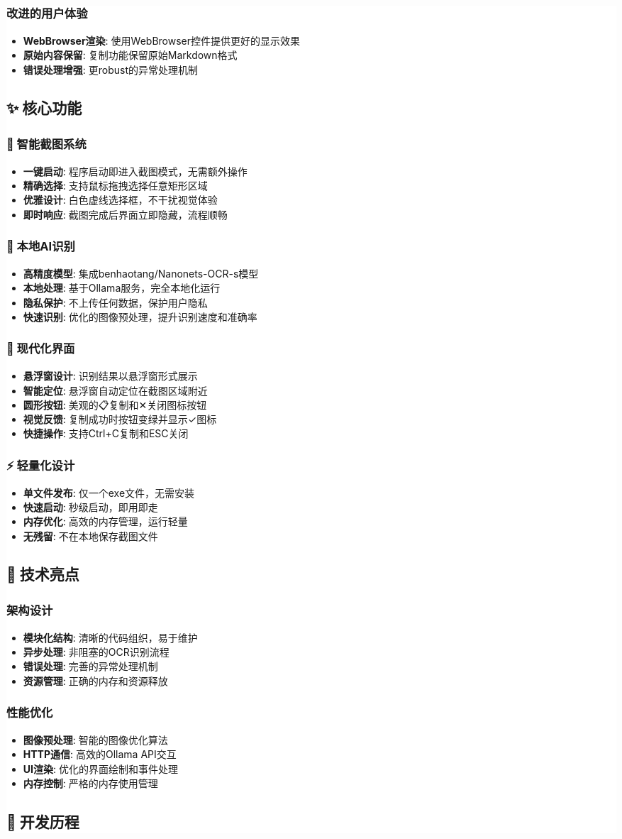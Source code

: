 ### 改进的用户体验
- **WebBrowser渲染**: 使用WebBrowser控件提供更好的显示效果
- **原始内容保留**: 复制功能保留原始Markdown格式
- **错误处理增强**: 更robust的异常处理机制

## ✨ 核心功能

### 🎯 智能截图系统
- **一键启动**: 程序启动即进入截图模式，无需额外操作
- **精确选择**: 支持鼠标拖拽选择任意矩形区域
- **优雅设计**: 白色虚线选择框，不干扰视觉体验
- **即时响应**: 截图完成后界面立即隐藏，流程顺畅

### 🤖 本地AI识别
- **高精度模型**: 集成benhaotang/Nanonets-OCR-s模型
- **本地处理**: 基于Ollama服务，完全本地化运行
- **隐私保护**: 不上传任何数据，保护用户隐私
- **快速识别**: 优化的图像预处理，提升识别速度和准确率

### 🎨 现代化界面
- **悬浮窗设计**: 识别结果以悬浮窗形式展示
- **智能定位**: 悬浮窗自动定位在截图区域附近
- **圆形按钮**: 美观的📋复制和✕关闭图标按钮
- **视觉反馈**: 复制成功时按钮变绿并显示✓图标
- **快捷操作**: 支持Ctrl+C复制和ESC关闭

### ⚡ 轻量化设计
- **单文件发布**: 仅一个exe文件，无需安装
- **快速启动**: 秒级启动，即用即走
- **内存优化**: 高效的内存管理，运行轻量
- **无残留**: 不在本地保存截图文件

## 🔧 技术亮点

### 架构设计
- **模块化结构**: 清晰的代码组织，易于维护
- **异步处理**: 非阻塞的OCR识别流程
- **错误处理**: 完善的异常处理机制
- **资源管理**: 正确的内存和资源释放

### 性能优化
- **图像预处理**: 智能的图像优化算法
- **HTTP通信**: 高效的Ollama API交互
- **UI渲染**: 优化的界面绘制和事件处理
- **内存控制**: 严格的内存使用管理

## 🚀 开发历程
